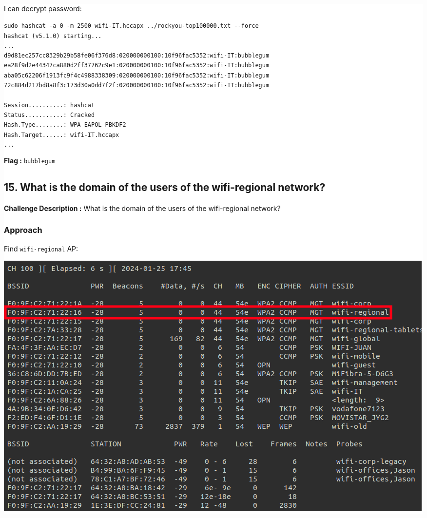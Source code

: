 I can decrypt password:

```shell
sudo hashcat -a 0 -m 2500 wifi-IT.hccapx ../rockyou-top100000.txt --force
hashcat (v5.1.0) starting...
...
d9d81ec257cc8329b29b58fe06f376d8:020000000100:10f96fac5352:wifi-IT:bubblegum
ea28f9d2e44347ca880d2ff37762c9e1:020000000100:10f96fac5352:wifi-IT:bubblegum
aba05c62206f1913fc9f4c4988338309:020000000100:10f96fac5352:wifi-IT:bubblegum
72c884d217bd8a8f3c173d30a0dd7f2f:020000000100:10f96fac5352:wifi-IT:bubblegum

Session..........: hashcat
Status...........: Cracked
Hash.Type........: WPA-EAPOL-PBKDF2
Hash.Target......: wifi-IT.hccapx
...
```

**Flag :**  `bubblegum`

## **15. What is the domain of the users of the wifi-regional network?**

**Challenge Description :**  What is the domain of the users of the wifi-regional network?

### Approach

Find `wifi-regional` AP:

![](Images/Recon15_01.png)
